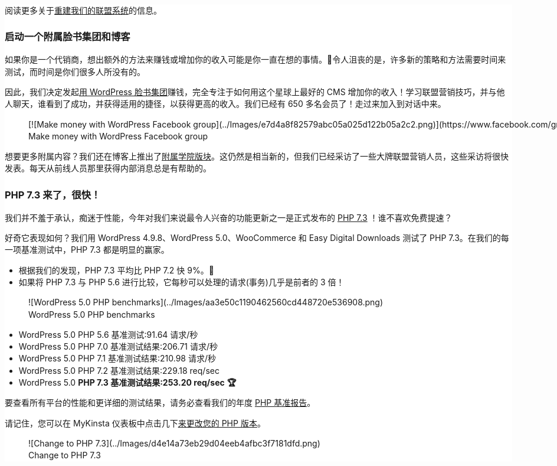 </figure>

阅读更多关于[重建我们的联盟系统](https://kinsta.com/blog/affiliate-system/)的信息。

### 启动一个附属脸书集团和博客

如果你是一个代销商，想出额外的方法来赚钱或增加你的收入可能是你一直在想的事情。🤑令人沮丧的是，许多新的策略和方法需要时间来测试，而时间是你们很多人所没有的。

因此，我们决定发起[用 WordPress 脸书集团](https://www.facebook.com/groups/263423794308573/)赚钱，完全专注于如何用这个星球上最好的 CMS 增加你的收入！学习联盟营销技巧，并与他人聊天，谁看到了成功，并获得适用的捷径，以获得更高的收入。我们已经有 650 多名会员了！走过来加入到对话中来。

<figure id="attachment_33828" aria-describedby="caption-attachment-33828" style="width: 1200px" class="wp-caption aligncenter">[![Make money with WordPress Facebook group](../Images/e7d4a8f82579abc05a025d122b05a2c2.png)](https://www.facebook.com/groups/263423794308573/)

<figcaption id="caption-attachment-33828" class="wp-caption-text">Make money with WordPress Facebook group</figcaption>

</figure>

想要更多附属内容？我们还在博客上推出了[附属学院版块](https://kinsta.com/affiliate-academy/)。这仍然是相当新的，但我们已经采访了一些大牌联盟营销人员，这些采访将很快发表。每天从前线人员那里获得内部消息总是有帮助的。

### PHP 7.3 来了，很快！

我们并不羞于承认，痴迷于性能，今年对我们来说最令人兴奋的功能更新之一是正式发布的 [PHP 7.3](https://kinsta.com/blog/php-7-3/) ！谁不喜欢免费提速？

好奇它表现如何？我们用 WordPress 4.9.8、WordPress 5.0、WooCommerce 和 Easy Digital Downloads 测试了 PHP 7.3。在我们的每一项基准测试中，PHP 7.3 都是明显的赢家。

*   根据我们的发现，PHP 7.3 平均比 PHP 7.2 快 9%。🚀
*   如果将 PHP 7.3 与 PHP 5.6 进行比较，它每秒可以处理的请求(事务)几乎是前者的 3 倍！

<figure id="attachment_37393" aria-describedby="caption-attachment-37393" style="width: 940px" class="wp-caption aligncenter">![WordPress 5.0 PHP benchmarks](../Images/aa3e50c1190462560cd448720e536908.png)

<figcaption id="caption-attachment-37393" class="wp-caption-text">WordPress 5.0 PHP benchmarks</figcaption>

</figure>

*   WordPress 5.0 PHP 5.6 基准测试:91.64 请求/秒
*   WordPress 5.0 PHP 7.0 基准测试结果:206.71 请求/秒
*   WordPress 5.0 PHP 7.1 基准测试结果:210.98 请求/秒
*   WordPress 5.0 PHP 7.2 基准测试结果:229.18 req/sec
*   WordPress 5.0 **PHP 7.3 基准测试结果:253.20 req/sec** **🏆**

要查看所有平台的性能和更详细的测试结果，请务必查看我们的年度 [PHP 基准报告](https://kinsta.com/blog/php-benchmarks/)。

请记住，您可以在 MyKinsta 仪表板中点击几下[来更改您的 PHP 版本](https://kinsta.com/knowledgebase/how-to-update-php-in-wordpress/)。

<figure id="attachment_37452" aria-describedby="caption-attachment-37452" style="width: 1546px" class="wp-caption aligncenter">![Change to PHP 7.3](../Images/d4e14a73eb29d04eeb4afbc3f7181dfd.png)

<figcaption id="caption-attachment-37452" class="wp-caption-text">Change to PHP 7.3</figcaption>

</figure>
